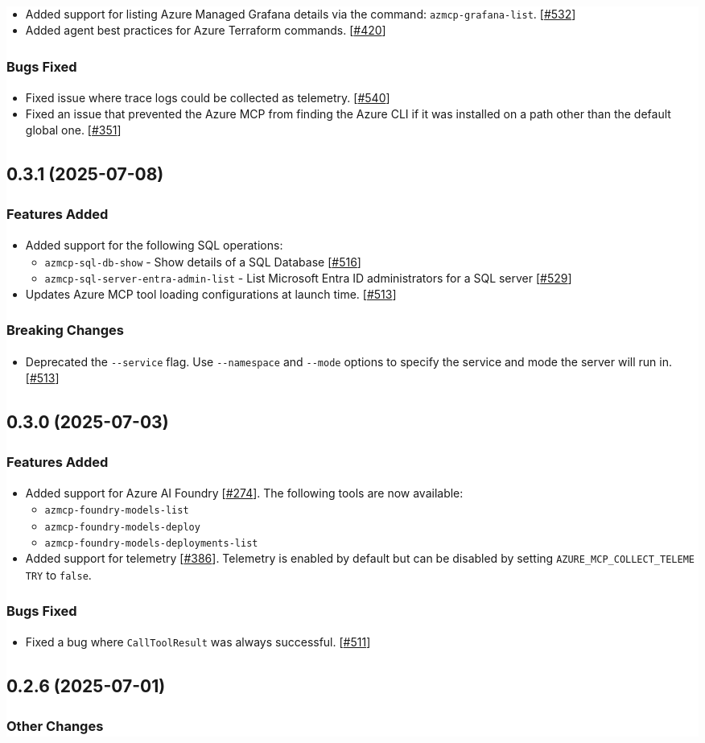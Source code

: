 - Added support for listing Azure Managed Grafana details via the command: `azmcp-grafana-list`. [[#532](https://github.com/Azure/azure-mcp/pull/532)]
- Added agent best practices for Azure Terraform commands. [[#420](https://github.com/Azure/azure-mcp/pull/420)]

### Bugs Fixed

- Fixed issue where trace logs could be collected as telemetry. [[#540](https://github.com/Azure/azure-mcp/pull/540/)]
- Fixed an issue that prevented the Azure MCP from finding the Azure CLI if it was installed on a path other than the default global one. [[#351](https://github.com/Azure/azure-mcp/issues/351)]

## 0.3.1 (2025-07-08)

### Features Added

- Added support for the following SQL operations:
  - `azmcp-sql-db-show` - Show details of a SQL Database [[#516](https://github.com/Azure/azure-mcp/pull/516)]
  - `azmcp-sql-server-entra-admin-list` - List Microsoft Entra ID administrators for a SQL server [[#529](https://github.com/Azure/azure-mcp/pull/529)]
- Updates Azure MCP tool loading configurations at launch time. [[#513](https://github.com/Azure/azure-mcp/pull/513)]

### Breaking Changes

- Deprecated the `--service` flag. Use `--namespace` and `--mode` options to specify the service and mode the server will run in. [[#513](https://github.com/Azure/azure-mcp/pull/513)]

## 0.3.0 (2025-07-03)

### Features Added

- Added support for Azure AI Foundry [[#274](https://github.com/Azure/azure-mcp/pull/274)]. The following tools are now available:
  - `azmcp-foundry-models-list`
  - `azmcp-foundry-models-deploy`
  - `azmcp-foundry-models-deployments-list`
- Added support for telemetry [[#386](https://github.com/Azure/azure-mcp/pull/386)]. Telemetry is enabled by default but can be disabled by setting `AZURE_MCP_COLLECT_TELEMETRY` to `false`.

### Bugs Fixed

- Fixed a bug where `CallToolResult` was always successful. [[#511](https://github.com/Azure/azure-mcp/pull/511)]

## 0.2.6 (2025-07-01)

### Other Changes
